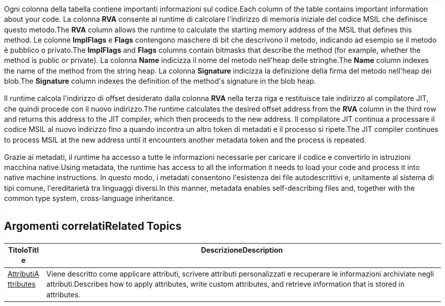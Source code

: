 <span data-ttu-id="f4309-228">Ogni colonna della tabella contiene importanti informazioni sul codice.</span><span class="sxs-lookup"><span data-stu-id="f4309-228">Each column of the table contains important information about your code.</span></span> <span data-ttu-id="f4309-229">La colonna **RVA** consente al runtime di calcolare l'indirizzo di memoria iniziale del codice MSIL che definisce questo metodo.</span><span class="sxs-lookup"><span data-stu-id="f4309-229">The **RVA** column allows the runtime to calculate the starting memory address of the MSIL that defines this method.</span></span> <span data-ttu-id="f4309-230">Le colonne **ImplFlags** e **Flags** contengono maschere di bit che descrivono il metodo, indicando ad esempio se il metodo è pubblico o privato.</span><span class="sxs-lookup"><span data-stu-id="f4309-230">The **ImplFlags** and **Flags** columns contain bitmasks that describe the method (for example, whether the method is public or private).</span></span> <span data-ttu-id="f4309-231">La colonna **Name** indicizza il nome del metodo nell'heap delle stringhe.</span><span class="sxs-lookup"><span data-stu-id="f4309-231">The **Name** column indexes the name of the method from the string heap.</span></span> <span data-ttu-id="f4309-232">La colonna **Signature** indicizza la definizione della firma del metodo nell'heap dei blob.</span><span class="sxs-lookup"><span data-stu-id="f4309-232">The **Signature** column indexes the definition of the method's signature in the blob heap.</span></span>

<span data-ttu-id="f4309-233">Il runtime calcola l'indirizzo di offset desiderato dalla colonna **RVA** nella terza riga e restituisce tale indirizzo al compilatore JIT, che quindi procede con il nuovo indirizzo.</span><span class="sxs-lookup"><span data-stu-id="f4309-233">The runtime calculates the desired offset address from the **RVA** column in the third row and returns this address to the JIT compiler, which then proceeds to the new address.</span></span> <span data-ttu-id="f4309-234">Il compilatore JIT continua a processare il codice MSIL al nuovo indirizzo fino a quando incontra un altro token di metadati e il processo si ripete.</span><span class="sxs-lookup"><span data-stu-id="f4309-234">The JIT compiler continues to process MSIL at the new address until it encounters another metadata token and the process is repeated.</span></span>

<span data-ttu-id="f4309-235">Grazie ai metadati, il runtime ha accesso a tutte le informazioni necessarie per caricare il codice e convertirlo in istruzioni macchina native.</span><span class="sxs-lookup"><span data-stu-id="f4309-235">Using metadata, the runtime has access to all the information it needs to load your code and process it into native machine instructions.</span></span> <span data-ttu-id="f4309-236">In questo modo, i metadati consentono l'esistenza dei file autodescrittivi e, unitamente al sistema di tipi comune, l'ereditarietà tra linguaggi diversi.</span><span class="sxs-lookup"><span data-stu-id="f4309-236">In this manner, metadata enables self-describing files and, together with the common type system, cross-language inheritance.</span></span>

## <a name="related-topics"></a><span data-ttu-id="f4309-237">Argomenti correlati</span><span class="sxs-lookup"><span data-stu-id="f4309-237">Related Topics</span></span>

|<span data-ttu-id="f4309-238">Titolo</span><span class="sxs-lookup"><span data-stu-id="f4309-238">Title</span></span>|<span data-ttu-id="f4309-239">Descrizione</span><span class="sxs-lookup"><span data-stu-id="f4309-239">Description</span></span>|
|-----------|-----------------|
|[<span data-ttu-id="f4309-240">Attributi</span><span class="sxs-lookup"><span data-stu-id="f4309-240">Attributes</span></span>](../../docs/standard/attributes/index.md)|<span data-ttu-id="f4309-241">Viene descritto come applicare attributi, scrivere attributi personalizzati e recuperare le informazioni archiviate negli attributi.</span><span class="sxs-lookup"><span data-stu-id="f4309-241">Describes how to apply attributes, write custom attributes, and retrieve information that is stored in attributes.</span></span>|
